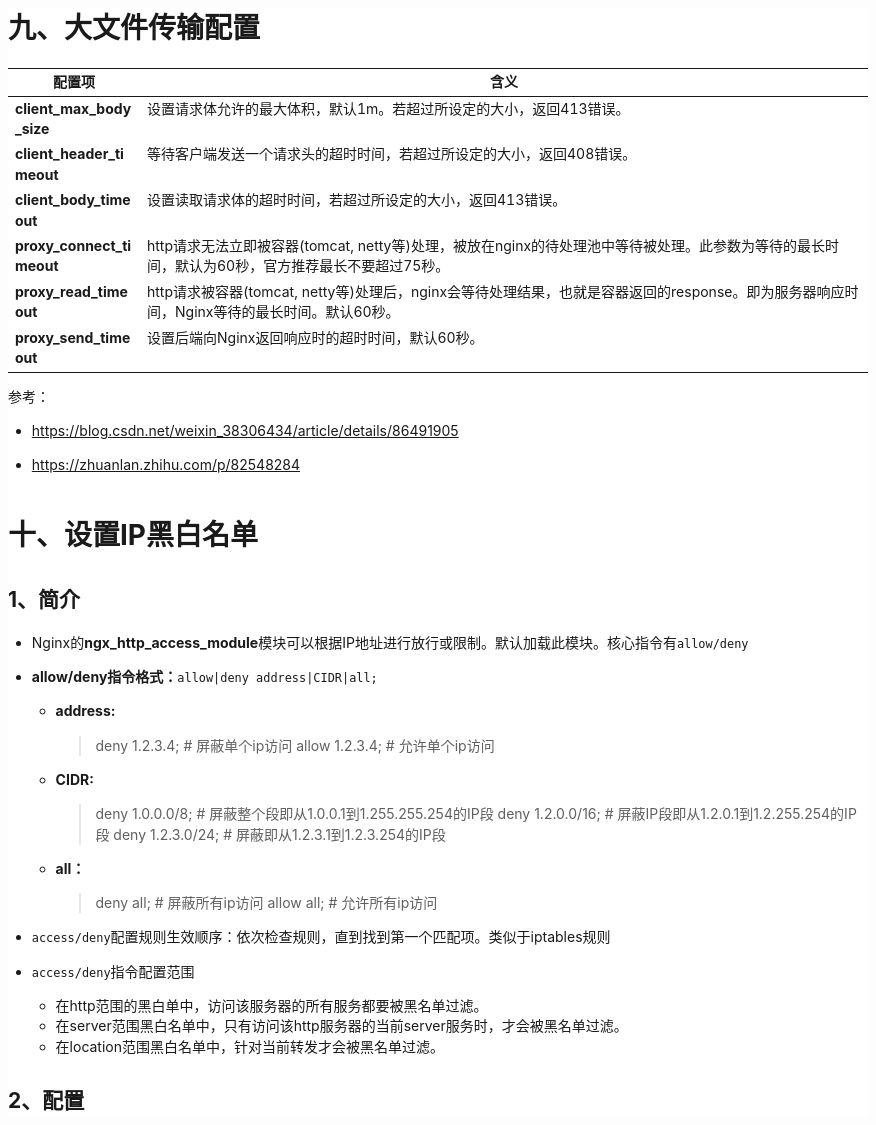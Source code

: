 

# 九、大文件传输配置

| 配置项 | 含义 |
| --- | --- |
| **client_max_body_size** | 设置请求体允许的最大体积，默认1m。若超过所设定的大小，返回413错误。 |
| **client_header_timeout** |等待客户端发送一个请求头的超时时间，若超过所设定的大小，返回408错误。 |
| **client_body_timeout** |设置读取请求体的超时时间，若超过所设定的大小，返回413错误。 |
| **proxy_connect_timeout** |http请求无法立即被容器(tomcat, netty等)处理，被放在nginx的待处理池中等待被处理。此参数为等待的最长时间，默认为60秒，官方推荐最长不要超过75秒。 |
| **proxy_read_timeout** |http请求被容器(tomcat, netty等)处理后，nginx会等待处理结果，也就是容器返回的response。即为服务器响应时间，Nginx等待的最长时间。默认60秒。 |
| **proxy_send_timeout** |设置后端向Nginx返回响应时的超时时间，默认60秒。 |

参考：

- https://blog.csdn.net/weixin_38306434/article/details/86491905

- https://zhuanlan.zhihu.com/p/82548284

# 十、设置IP黑白名单

## 1、简介

- Nginx的**ngx_http_access_module**模块可以根据IP地址进行放行或限制。默认加载此模块。核心指令有`allow/deny`

- **allow/deny指令格式：**`allow|deny address|CIDR|all;`

  - **address:**

    > deny 1.2.3.4;       # 屏蔽单个ip访问
    > allow 1.2.3.4;       # 允许单个ip访问

  - **CIDR:**

    > deny 1.0.0.0/8;         # 屏蔽整个段即从1.0.0.1到1.255.255.254的IP段
    > deny 1.2.0.0/16;      #  屏蔽IP段即从1.2.0.1到1.2.255.254的IP段
    > deny 1.2.3.0/24;      #  屏蔽即从1.2.3.1到1.2.3.254的IP段

  - **all：**

    > deny all;       # 屏蔽所有ip访问
    > allow all;      # 允许所有ip访问

- `access/deny`配置规则生效顺序：依次检查规则，直到找到第一个匹配项。类似于iptables规则

- `access/deny`指令配置范围
  - 在http范围的黑白单中，访问该服务器的所有服务都要被黑名单过滤。
  - 在server范围黑白名单中，只有访问该http服务器的当前server服务时，才会被黑名单过滤。
  - 在location范围黑白名单中，针对当前转发才会被黑名单过滤。

## 2、配置
